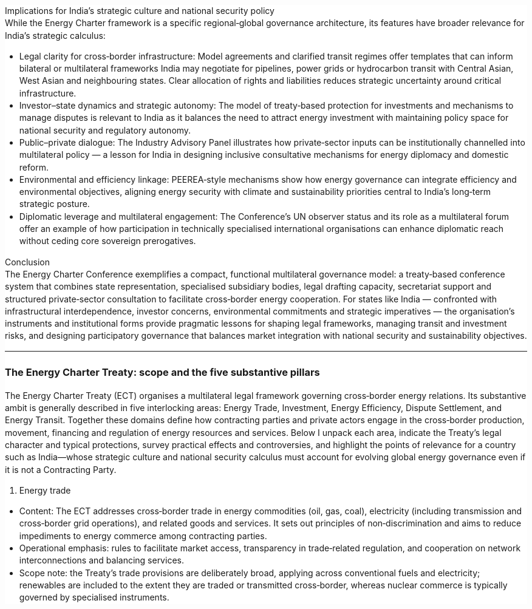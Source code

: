 Implications for India’s strategic culture and national security policy  
While the Energy Charter framework is a specific regional‑global governance architecture, its features have broader relevance for India’s strategic calculus:
- Legal clarity for cross‑border infrastructure: Model agreements and clarified transit regimes offer templates that can inform bilateral or multilateral frameworks India may negotiate for pipelines, power grids or hydrocarbon transit with Central Asian, West Asian and neighbouring states. Clear allocation of rights and liabilities reduces strategic uncertainty around critical infrastructure.
- Investor–state dynamics and strategic autonomy: The model of treaty‑based protection for investments and mechanisms to manage disputes is relevant to India as it balances the need to attract energy investment with maintaining policy space for national security and regulatory autonomy.
- Public–private dialogue: The Industry Advisory Panel illustrates how private‑sector inputs can be institutionally channelled into multilateral policy — a lesson for India in designing inclusive consultative mechanisms for energy diplomacy and domestic reform.
- Environmental and efficiency linkage: PEEREA‑style mechanisms show how energy governance can integrate efficiency and environmental objectives, aligning energy security with climate and sustainability priorities central to India’s long‑term strategic posture.
- Diplomatic leverage and multilateral engagement: The Conference’s UN observer status and its role as a multilateral forum offer an example of how participation in technically specialised international organisations can enhance diplomatic reach without ceding core sovereign prerogatives.

Conclusion  
The Energy Charter Conference exemplifies a compact, functional multilateral governance model: a treaty‑based conference system that combines state representation, specialised subsidiary bodies, legal drafting capacity, secretariat support and structured private‑sector consultation to facilitate cross‑border energy cooperation. For states like India — confronted with infrastructural interdependence, investor concerns, environmental commitments and strategic imperatives — the organisation’s instruments and institutional forms provide pragmatic lessons for shaping legal frameworks, managing transit and investment risks, and designing participatory governance that balances market integration with national security and sustainability objectives.

---

### The Energy Charter Treaty: scope and the five substantive pillars

The Energy Charter Treaty (ECT) organises a multilateral legal framework governing cross‑border energy relations. Its substantive ambit is generally described in five interlocking areas: Energy Trade, Investment, Energy Efficiency, Dispute Settlement, and Energy Transit. Together these domains define how contracting parties and private actors engage in the cross‑border production, movement, financing and regulation of energy resources and services. Below I unpack each area, indicate the Treaty’s legal character and typical protections, survey practical effects and controversies, and highlight the points of relevance for a country such as India—whose strategic culture and national security calculus must account for evolving global energy governance even if it is not a Contracting Party.

1. Energy trade
- Content: The ECT addresses cross‑border trade in energy commodities (oil, gas, coal), electricity (including transmission and cross‑border grid operations), and related goods and services. It sets out principles of non‑discrimination and aims to reduce impediments to energy commerce among contracting parties.
- Operational emphasis: rules to facilitate market access, transparency in trade‑related regulation, and cooperation on network interconnections and balancing services.
- Scope note: the Treaty’s trade provisions are deliberately broad, applying across conventional fuels and electricity; renewables are included to the extent they are traded or transmitted cross‑border, whereas nuclear commerce is typically governed by specialised instruments.
